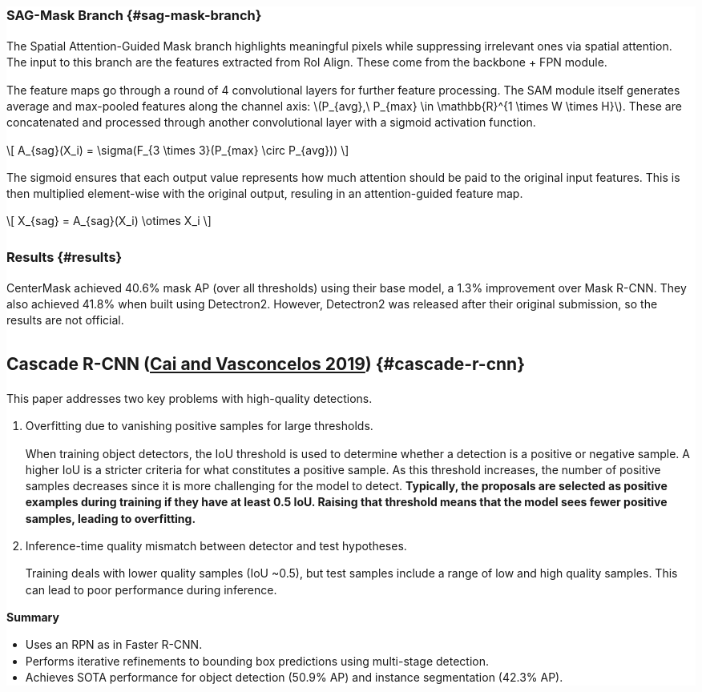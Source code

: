 
### SAG-Mask Branch {#sag-mask-branch}

The Spatial Attention-Guided Mask branch highlights meaningful pixels while suppressing irrelevant ones via spatial attention. The input to this branch are the features extracted from RoI Align. These come from the backbone + FPN module.

The feature maps go through a round of 4 convolutional layers for further feature processing. The SAM module itself generates average and max-pooled features along the channel axis: \\(P\_{avg},\ P\_{max} \in \mathbb{R}^{1 \times W \times H}\\). These are concatenated and processed through another convolutional layer with a sigmoid activation function.

\\[
A\_{sag}(X\_i) = \sigma(F\_{3 \times 3}(P\_{max} \circ P\_{avg}))
\\]

The sigmoid ensures that each output value represents how much attention should be paid to the original input features. This is then multiplied element-wise with the original output, resuling in an attention-guided feature map.

\\[
X\_{sag} = A\_{sag}(X\_i) \otimes X\_i
\\]


### Results {#results}

CenterMask achieved 40.6% mask AP (over all thresholds) using their base model, a 1.3% improvement over Mask R-CNN. They also achieved 41.8% when built using Detectron2. However, Detectron2 was released after their original submission, so the results are not official.


## Cascade R-CNN (<a href="#citeproc_bib_item_1">Cai and Vasconcelos 2019</a>) {#cascade-r-cnn}

This paper addresses two key problems with high-quality detections.

1.  Overfitting due to vanishing positive samples for large thresholds.

    When training object detectors, the IoU threshold is used to determine whether a detection is a positive or negative sample. A higher IoU is a stricter criteria for what constitutes a positive sample. As this threshold increases, the number of positive samples decreases since it is more challenging for the model to detect. **Typically, the proposals are selected as positive examples during training if they have at least 0.5 IoU. Raising that threshold means that the model sees fewer positive samples, leading to overfitting.**

2.  Inference-time quality mismatch between detector and test hypotheses.

    Training deals with lower quality samples (IoU ~0.5), but test samples include a range of low and high quality samples. This can lead to poor performance during inference.

**Summary**

-   Uses an RPN as in Faster R-CNN.
-   Performs iterative refinements to bounding box predictions using multi-stage detection.
-   Achieves SOTA performance for object detection (50.9% AP) and instance segmentation (42.3% AP).
